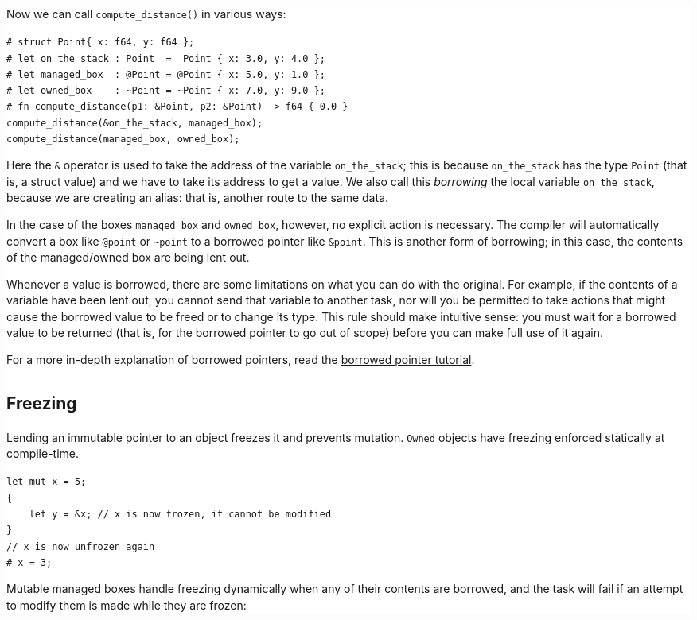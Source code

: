 Now we can call `compute_distance()` in various ways:

~~~
# struct Point{ x: f64, y: f64 };
# let on_the_stack : Point  =  Point { x: 3.0, y: 4.0 };
# let managed_box  : @Point = @Point { x: 5.0, y: 1.0 };
# let owned_box    : ~Point = ~Point { x: 7.0, y: 9.0 };
# fn compute_distance(p1: &Point, p2: &Point) -> f64 { 0.0 }
compute_distance(&on_the_stack, managed_box);
compute_distance(managed_box, owned_box);
~~~

Here the `&` operator is used to take the address of the variable
`on_the_stack`; this is because `on_the_stack` has the type `Point`
(that is, a struct value) and we have to take its address to get a
value. We also call this _borrowing_ the local variable
`on_the_stack`, because we are creating an alias: that is, another
route to the same data.

In the case of the boxes `managed_box` and `owned_box`, however, no
explicit action is necessary. The compiler will automatically convert
a box like `@point` or `~point` to a borrowed pointer like
`&point`. This is another form of borrowing; in this case, the
contents of the managed/owned box are being lent out.

Whenever a value is borrowed, there are some limitations on what you
can do with the original. For example, if the contents of a variable
have been lent out, you cannot send that variable to another task, nor
will you be permitted to take actions that might cause the borrowed
value to be freed or to change its type. This rule should make
intuitive sense: you must wait for a borrowed value to be returned
(that is, for the borrowed pointer to go out of scope) before you can
make full use of it again.

For a more in-depth explanation of borrowed pointers, read the
[borrowed pointer tutorial][borrowtut].

[borrowtut]: tutorial-borrowed-ptr.html

## Freezing

Lending an immutable pointer to an object freezes it and prevents mutation.
`Owned` objects have freezing enforced statically at compile-time.

~~~~
let mut x = 5;
{
    let y = &x; // x is now frozen, it cannot be modified
}
// x is now unfrozen again
# x = 3;
~~~~

Mutable managed boxes handle freezing dynamically when any of their contents
are borrowed, and the task will fail if an attempt to modify them is made while
they are frozen:


[bug-3319]: https://github.com/mozilla/rust/issues/3319
[wiki-start]: https://github.com/mozilla/rust/wiki/Note-getting-started-developing-Rust
[tarball]: http://static.rust-lang.org/dist/rust-0.8.tar.gz
[win-exe]: http://static.rust-lang.org/dist/rust-0.8-install.exe
[sublime]: http://github.com/dbp/sublime-rust
[sublime-pkg]: http://wbond.net/sublime_packages/package_control
[pf]: http://en.cppreference.com/w/cpp/io/c/fprintf
[fmt]: http://static.rust-lang.org/doc/master/std/fmt/index.html
[`std::vec`]: std/vec/index.html
[`std::str`]: std/str/index.html
[impls]: #methods
[rustpkg]: rustpkg.html
[standard library]: std/index.html
[`std`]: std/index.html
[`bool`]: std/bool/index.html
[tuples]: std/tuple/index.html
[characters]: std/char/index.html
[strings]: std/str/index.html
[vectors]: std/vec/index.html
[managed boxes]: std/managed/index.html
[owned boxes]: std/owned/index.html
[pointers]: std/ptr/index.html
[`option`]: std/option/index.html
[`result`]: std/result/index.html
[task]: std/task/index.html
[communication]: std/comm/index.html
[`os`]: std/os/index.html
[`path`]: std/path/index.html
[`io`]: std/io/index.html
[containers]: std/container/index.html
[`hashmap`]: std/hashmap/index.html
[`kinds`]: std/kinds/index.html
[`ops`]: std/ops/index.html
[`cmp`]: std/cmp/index.html
[`num`]: std/num/index.html
[`to_str`]: std/to_str/index.html
[`clone`]: std/clone/index.html
[`libc`]: std/libc/index.html
[extra library]: extra/index.html
[borrow]: tutorial-borrowed-ptr.html
[tasks]: tutorial-tasks.html
[macros]: tutorial-macros.html
[ffi]: tutorial-ffi.html
[container]: tutorial-container.html
[conditions]: tutorial-conditions.html
[rustpkg]: tutorial-rustpkg.html
[wiki]: https://github.com/mozilla/rust/wiki/Docs